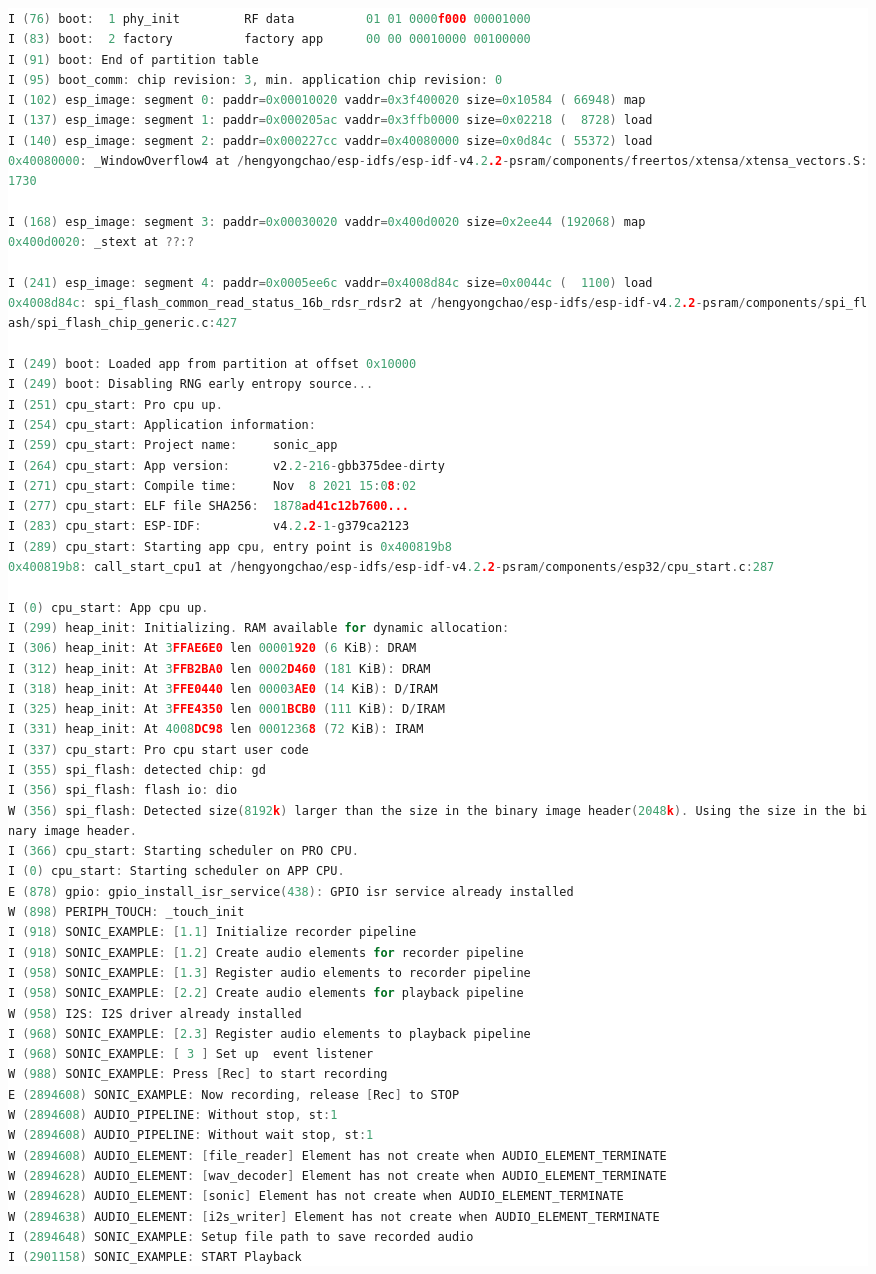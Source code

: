 ```c
I (76) boot:  1 phy_init         RF data          01 01 0000f000 00001000
I (83) boot:  2 factory          factory app      00 00 00010000 00100000
I (91) boot: End of partition table
I (95) boot_comm: chip revision: 3, min. application chip revision: 0
I (102) esp_image: segment 0: paddr=0x00010020 vaddr=0x3f400020 size=0x10584 ( 66948) map
I (137) esp_image: segment 1: paddr=0x000205ac vaddr=0x3ffb0000 size=0x02218 (  8728) load
I (140) esp_image: segment 2: paddr=0x000227cc vaddr=0x40080000 size=0x0d84c ( 55372) load
0x40080000: _WindowOverflow4 at /hengyongchao/esp-idfs/esp-idf-v4.2.2-psram/components/freertos/xtensa/xtensa_vectors.S:1730

I (168) esp_image: segment 3: paddr=0x00030020 vaddr=0x400d0020 size=0x2ee44 (192068) map
0x400d0020: _stext at ??:?

I (241) esp_image: segment 4: paddr=0x0005ee6c vaddr=0x4008d84c size=0x0044c (  1100) load
0x4008d84c: spi_flash_common_read_status_16b_rdsr_rdsr2 at /hengyongchao/esp-idfs/esp-idf-v4.2.2-psram/components/spi_flash/spi_flash_chip_generic.c:427

I (249) boot: Loaded app from partition at offset 0x10000
I (249) boot: Disabling RNG early entropy source...
I (251) cpu_start: Pro cpu up.
I (254) cpu_start: Application information:
I (259) cpu_start: Project name:     sonic_app
I (264) cpu_start: App version:      v2.2-216-gbb375dee-dirty
I (271) cpu_start: Compile time:     Nov  8 2021 15:08:02
I (277) cpu_start: ELF file SHA256:  1878ad41c12b7600...
I (283) cpu_start: ESP-IDF:          v4.2.2-1-g379ca2123
I (289) cpu_start: Starting app cpu, entry point is 0x400819b8
0x400819b8: call_start_cpu1 at /hengyongchao/esp-idfs/esp-idf-v4.2.2-psram/components/esp32/cpu_start.c:287

I (0) cpu_start: App cpu up.
I (299) heap_init: Initializing. RAM available for dynamic allocation:
I (306) heap_init: At 3FFAE6E0 len 00001920 (6 KiB): DRAM
I (312) heap_init: At 3FFB2BA0 len 0002D460 (181 KiB): DRAM
I (318) heap_init: At 3FFE0440 len 00003AE0 (14 KiB): D/IRAM
I (325) heap_init: At 3FFE4350 len 0001BCB0 (111 KiB): D/IRAM
I (331) heap_init: At 4008DC98 len 00012368 (72 KiB): IRAM
I (337) cpu_start: Pro cpu start user code
I (355) spi_flash: detected chip: gd
I (356) spi_flash: flash io: dio
W (356) spi_flash: Detected size(8192k) larger than the size in the binary image header(2048k). Using the size in the binary image header.
I (366) cpu_start: Starting scheduler on PRO CPU.
I (0) cpu_start: Starting scheduler on APP CPU.
E (878) gpio: gpio_install_isr_service(438): GPIO isr service already installed
W (898) PERIPH_TOUCH: _touch_init
I (918) SONIC_EXAMPLE: [1.1] Initialize recorder pipeline
I (918) SONIC_EXAMPLE: [1.2] Create audio elements for recorder pipeline
I (958) SONIC_EXAMPLE: [1.3] Register audio elements to recorder pipeline
I (958) SONIC_EXAMPLE: [2.2] Create audio elements for playback pipeline
W (958) I2S: I2S driver already installed
I (968) SONIC_EXAMPLE: [2.3] Register audio elements to playback pipeline
I (968) SONIC_EXAMPLE: [ 3 ] Set up  event listener
W (988) SONIC_EXAMPLE: Press [Rec] to start recording
E (2894608) SONIC_EXAMPLE: Now recording, release [Rec] to STOP
W (2894608) AUDIO_PIPELINE: Without stop, st:1
W (2894608) AUDIO_PIPELINE: Without wait stop, st:1
W (2894608) AUDIO_ELEMENT: [file_reader] Element has not create when AUDIO_ELEMENT_TERMINATE
W (2894628) AUDIO_ELEMENT: [wav_decoder] Element has not create when AUDIO_ELEMENT_TERMINATE
W (2894628) AUDIO_ELEMENT: [sonic] Element has not create when AUDIO_ELEMENT_TERMINATE
W (2894638) AUDIO_ELEMENT: [i2s_writer] Element has not create when AUDIO_ELEMENT_TERMINATE
I (2894648) SONIC_EXAMPLE: Setup file path to save recorded audio
I (2901158) SONIC_EXAMPLE: START Playback
```
